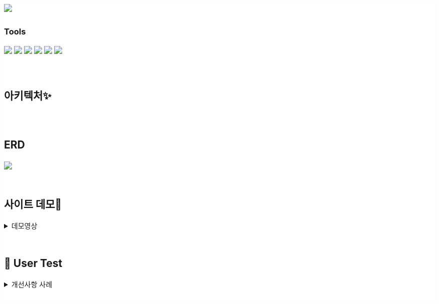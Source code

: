 <img src="https://img.shields.io/badge/cloudfront-04ACE6?style=for-the-badge&logo=cloudfront&logoColor=white">
<br>
</p>

### **Tools**

<p>
<img src="https://img.shields.io/badge/VSCode-007ACC?style=for-the-badge&logo=Visual Studio Code&logoColor=white"/>
<img src="https://img.shields.io/badge/googleanalytics-E37400?style=for-the-badge&logo=googleanalytics&logoColor=white">
<img src="https://img.shields.io/badge/Slack-4A154B?style=for-the-badge&logo=Slack&logoColor=white"/>
<img src="https://img.shields.io/badge/Figma-F24E1E?style=for-the-badge&logo=Figma&logoColor=white"/>
<img src="https://img.shields.io/badge/Git-F05032?style=for-the-badge&logo=Git&logoColor=white"/>
<img src="https://img.shields.io/badge/Github-181717?style=for-the-badge&logo=github&logoColor=white">
<br>
</p>

</br>

## 아키텍처✨

<img src=""/>

## ERD

<img src="https://raw.githubusercontent.com/MoiM-Project/data/50dafcbbbb0bdfdf902334d2a1318c72963239d2/readmeImage/%ED%8C%8C%EC%9D%B4%EB%84%90_MoiM_ERD.png" />
</br></br>

## 사이트 데모🎥

<details><summary>데모영상</summary></details>

<br />

## 📢 User Test

<details markdown="2"><summary>개선사항 사례</summary></details>

<br>
